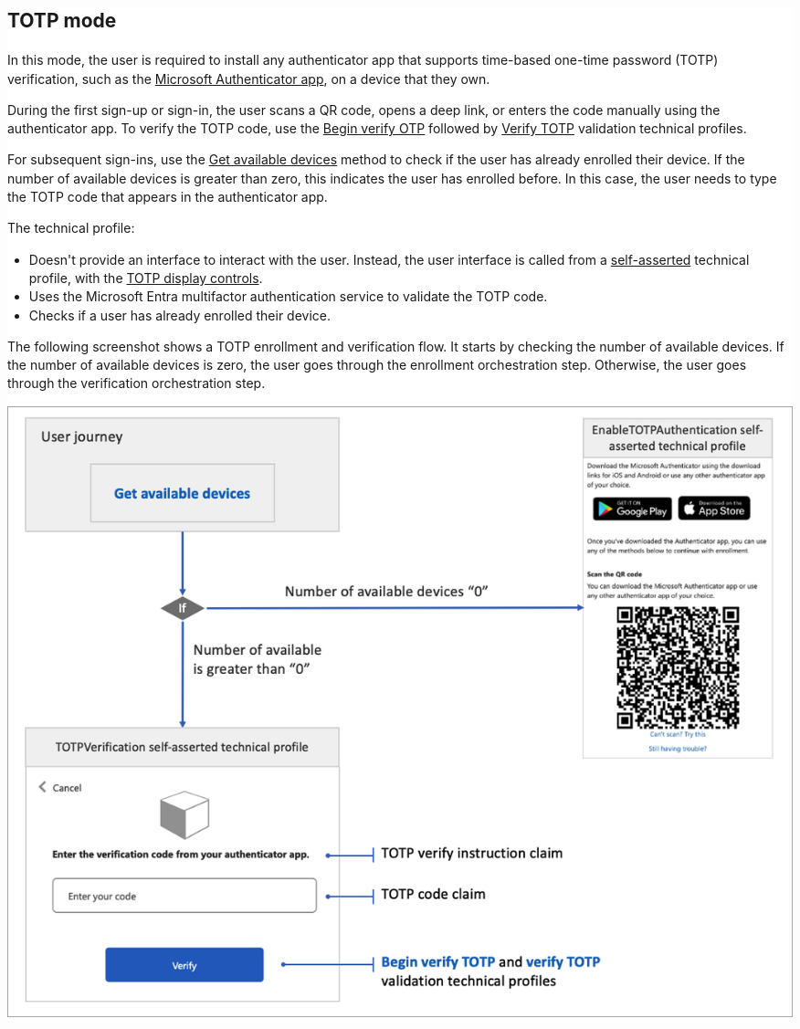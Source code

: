 ## TOTP mode

In this mode, the user is required to install any authenticator app that supports time-based one-time password (TOTP) verification, such as the [Microsoft Authenticator app](https://www.microsoft.com/security/mobile-authenticator-app), on a device that they own. 

During the first sign-up or sign-in, the user scans a QR code, opens a deep link, or enters the code manually using the authenticator app. To verify the TOTP code, use the [Begin verify OTP](#begin-verify-totp) followed by [Verify TOTP](#verify-totp) validation technical profiles.

For subsequent sign-ins, use the [Get available devices](#get-available-devices) method to check if the user has already enrolled their device. If the number of available devices is greater than zero, this indicates the user has enrolled before. In this case, the user needs to type the TOTP code that appears in the authenticator app.

The technical profile:

- Doesn't provide an interface to interact with the user. Instead, the user interface is called from a [self-asserted](self-asserted-technical-profile.md) technical profile, with the [TOTP display controls](display-control-time-based-one-time-password.md).
- Uses the Microsoft Entra multifactor authentication service to validate the TOTP code.  
- Checks if a user has already enrolled their device.

The following screenshot shows a TOTP enrollment and verification flow. It starts by checking the number of available devices. If the number of available devices is zero, the user goes through the enrollment orchestration step. Otherwise, the user goes through the verification orchestration step.  

![Screenshot showing TOTP flow.](media/multi-factor-auth-technical-profile/totp-flow.png)
